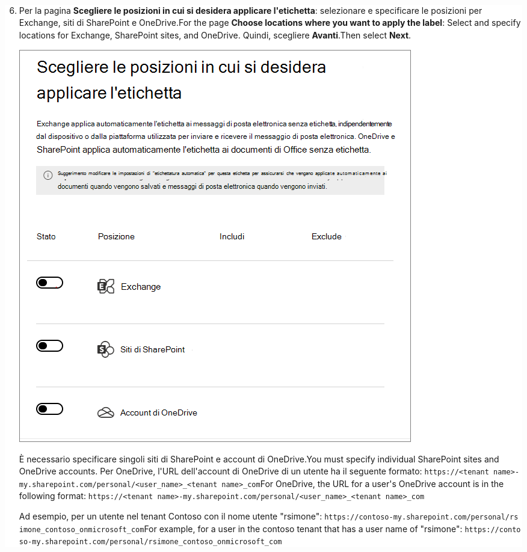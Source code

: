 6. <span data-ttu-id="74d8a-308">Per la pagina **Scegliere le posizioni in cui si desidera applicare l'etichetta**: selezionare e specificare le posizioni per Exchange, siti di SharePoint e OneDrive.</span><span class="sxs-lookup"><span data-stu-id="74d8a-308">For the page **Choose locations where you want to apply the label**: Select and specify locations for Exchange, SharePoint sites, and OneDrive.</span></span> <span data-ttu-id="74d8a-309">Quindi, scegliere **Avanti**.</span><span class="sxs-lookup"><span data-stu-id="74d8a-309">Then select **Next**.</span></span>
    
    ![<span data-ttu-id="74d8a-310">Scegliere la procedura guidata per l’applicazione automatica di etichette alla pagina delle posizioni </span><span class="sxs-lookup"><span data-stu-id="74d8a-310">Choose locations page auto-labelingwizard</span></span> ](../media/locations-auto-labeling-wizard.png)
    
    <span data-ttu-id="74d8a-311">È necessario specificare singoli siti di SharePoint e account di OneDrive.</span><span class="sxs-lookup"><span data-stu-id="74d8a-311">You must specify individual SharePoint sites and OneDrive accounts.</span></span> <span data-ttu-id="74d8a-312">Per OneDrive, l'URL dell'account di OneDrive di un utente ha il seguente formato: `https://<tenant name>-my.sharepoint.com/personal/<user_name>_<tenant name>_com`</span><span class="sxs-lookup"><span data-stu-id="74d8a-312">For OneDrive, the URL for a user's OneDrive account is in the following format: `https://<tenant name>-my.sharepoint.com/personal/<user_name>_<tenant name>_com`</span></span>
    
    <span data-ttu-id="74d8a-313">Ad esempio, per un utente nel tenant Contoso con il nome utente "rsimone": `https://contoso-my.sharepoint.com/personal/rsimone_contoso_onmicrosoft_com`</span><span class="sxs-lookup"><span data-stu-id="74d8a-313">For example, for a user in the contoso tenant that has a user name of "rsimone": `https://contoso-my.sharepoint.com/personal/rsimone_contoso_onmicrosoft_com`</span></span>
    